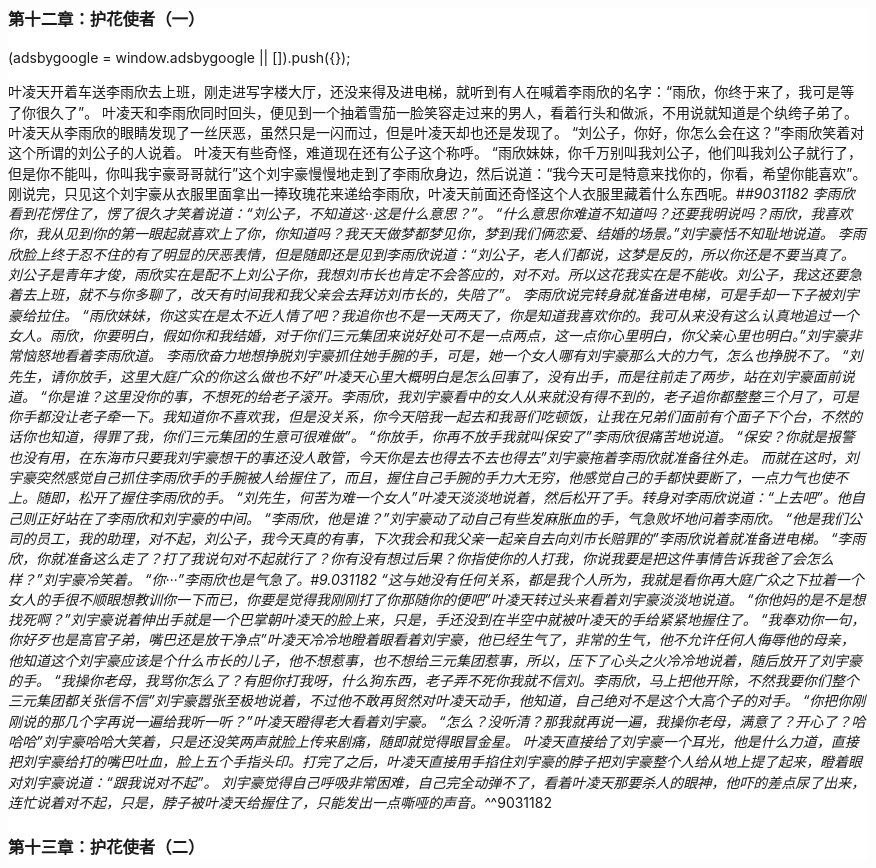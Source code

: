 ### 第十二章：护花使者（一）









(adsbygoogle = window.adsbygoogle || []).push({});







叶凌天开着车送李雨欣去上班，刚走进写字楼大厅，还没来得及进电梯，就听到有人在喊着李雨欣的名字：“雨欣，你终于来了，我可是等了你很久了”。
叶凌天和李雨欣同时回头，便见到一个抽着雪茄一脸笑容走过来的男人，看着行头和做派，不用说就知道是个纨绔子弟了。
叶凌天从李雨欣的眼睛发现了一丝厌恶，虽然只是一闪而过，但是叶凌天却也还是发现了。
“刘公子，你好，你怎么会在这？”李雨欣笑着对这个所谓的刘公子的人说着。
叶凌天有些奇怪，难道现在还有公子这个称呼。
“雨欣妹妹，你千万别叫我刘公子，他们叫我刘公子就行了，但是你不能叫，你叫我宇豪哥哥就行”这个刘宇豪慢慢地走到了李雨欣身边，然后说道：“我今天可是特意来找你的，你看，希望你能喜欢”。刚说完，只见这个刘宇豪从衣服里面拿出一捧玫瑰花来递给李雨欣，叶凌天前面还奇怪这个人衣服里藏着什么东西呢。#_#9031182
李雨欣看到花愣住了，愣了很久才笑着说道：“刘公子，不知道这··这是什么意思？”。
“什么意思你难道不知道吗？还要我明说吗？雨欣，我喜欢你，我从见到你的第一眼起就喜欢上了你，你知道吗？我天天做梦都梦见你，梦到我们俩恋爱、结婚的场景。”刘宇豪恬不知耻地说道。
李雨欣脸上终于忍不住的有了明显的厌恶表情，但是随即还是见到李雨欣说道：“刘公子，老人们都说，这梦是反的，所以你还是不要当真了。刘公子是青年才俊，雨欣实在是配不上刘公子你，我想刘市长也肯定不会答应的，对不对。所以这花我实在是不能收。刘公子，我这还要急着去上班，就不与你多聊了，改天有时间我和我父亲会去拜访刘市长的，失陪了”。
李雨欣说完转身就准备进电梯，可是手却一下子被刘宇豪给拉住。
“雨欣妹妹，你这实在是太不近人情了吧？我追你也不是一天两天了，你是知道我喜欢你的。我可从来没有这么认真地追过一个女人。雨欣，你要明白，假如你和我结婚，对于你们三元集团来说好处可不是一点两点，这一点你心里明白，你父亲心里也明白。”刘宇豪非常恼怒地看着李雨欣道。
李雨欣奋力地想挣脱刘宇豪抓住她手腕的手，可是，她一个女人哪有刘宇豪那么大的力气，怎么也挣脱不了。
“刘先生，请你放手，这里大庭广众的你这么做也不好”叶凌天心里大概明白是怎么回事了，没有出手，而是往前走了两步，站在刘宇豪面前说道。
“你是谁？这里没你的事，不想死的给老子滚开。李雨欣，我刘宇豪看中的女人从来就没有得不到的，老子追你都整整三个月了，可是你手都没让老子牵一下。我知道你不喜欢我，但是没关系，你今天陪我一起去和我哥们吃顿饭，让我在兄弟们面前有个面子下个台，不然的话你也知道，得罪了我，你们三元集团的生意可很难做”。
“你放手，你再不放手我就叫保安了”李雨欣很痛苦地说道。
“保安？你就是报警也没有用，在东海市只要我刘宇豪想干的事还没人敢管，今天你是去也得去不去也得去”刘宇豪拖着李雨欣就准备往外走。
而就在这时，刘宇豪突然感觉自己抓住李雨欣手的手腕被人给握住了，而且，握住自己手腕的手力大无穷，他感觉自己的手都快要断了，一点力气也使不上。随即，松开了握住李雨欣的手。
“刘先生，何苦为难一个女人”叶凌天淡淡地说着，然后松开了手。转身对李雨欣说道：“上去吧”。他自己则正好站在了李雨欣和刘宇豪的中间。
“李雨欣，他是谁？”刘宇豪动了动自己有些发麻胀血的手，气急败坏地问着李雨欣。
“他是我们公司的员工，我的助理，对不起，刘公子，我今天真的有事，下次我会和我父亲一起亲自去向刘市长赔罪的”李雨欣说着就准备进电梯。
“李雨欣，你就准备这么走了？打了我说句对不起就行了？你有没有想过后果？你指使你的人打我，你说我要是把这件事情告诉我爸了会怎么样？”刘宇豪冷笑着。
“你···”李雨欣也是气急了。#9.031182
“这与她没有任何关系，都是我个人所为，我就是看你再大庭广众之下拉着一个女人的手很不顺眼想教训你一下而已，你要是觉得我刚刚打了你那随你的便吧”叶凌天转过头来看着刘宇豪淡淡地说道。
“你他妈的是不是想找死啊？”刘宇豪说着伸出手就是一个巴掌朝叶凌天的脸上来，只是，手还没到在半空中就被叶凌天的手给紧紧地握住了。
“我奉劝你一句，你好歹也是高官子弟，嘴巴还是放干净点”叶凌天冷冷地瞪着眼看着刘宇豪，他已经生气了，非常的生气，他不允许任何人侮辱他的母亲，他知道这个刘宇豪应该是个什么市长的儿子，他不想惹事，也不想给三元集团惹事，所以，压下了心头之火冷冷地说着，随后放开了刘宇豪的手。
“我操你老母，我骂你怎么了？有胆你打我呀，什么狗东西，老子弄不死你我就不信刘。李雨欣，马上把他开除，不然我要你们整个三元集团都关张信不信”刘宇豪嚣张至极地说着，不过他不敢再贸然对叶凌天动手，他知道，自己绝对不是这个大高个子的对手。
“你把你刚刚说的那几个字再说一遍给我听一听？”叶凌天瞪得老大看着刘宇豪。
“怎么？没听清？那我就再说一遍，我操你老母，满意了？开心了？哈哈哈”刘宇豪哈哈大笑着，只是还没笑两声就脸上传来剧痛，随即就觉得眼冒金星。
叶凌天直接给了刘宇豪一个耳光，他是什么力道，直接把刘宇豪给打的嘴巴吐血，脸上五个手指头印。打完了之后，叶凌天直接用手掐住刘宇豪的脖子把刘宇豪整个人给从地上提了起来，瞪着眼对刘宇豪说道：“跟我说对不起”。
刘宇豪觉得自己呼吸非常困难，自己完全动弹不了，看着叶凌天那要杀人的眼神，他吓的差点尿了出来，连忙说着对不起，只是，脖子被叶凌天给握住了，只能发出一点嘶哑的声音。^_^9031182

### 第十三章：护花使者（二）
